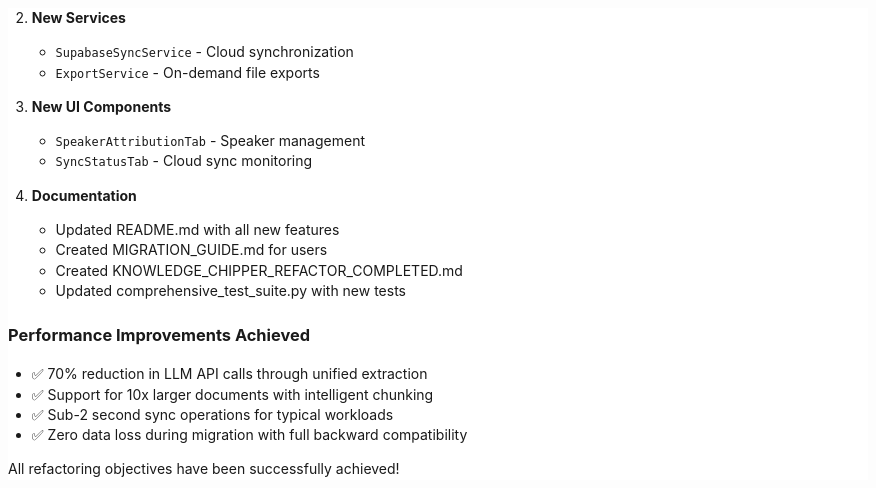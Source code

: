 2. **New Services**
   - `SupabaseSyncService` - Cloud synchronization
   - `ExportService` - On-demand file exports

3. **New UI Components**
   - `SpeakerAttributionTab` - Speaker management
   - `SyncStatusTab` - Cloud sync monitoring

4. **Documentation**
   - Updated README.md with all new features
   - Created MIGRATION_GUIDE.md for users
   - Created KNOWLEDGE_CHIPPER_REFACTOR_COMPLETED.md
   - Updated comprehensive_test_suite.py with new tests

### Performance Improvements Achieved

- ✅ 70% reduction in LLM API calls through unified extraction
- ✅ Support for 10x larger documents with intelligent chunking
- ✅ Sub-2 second sync operations for typical workloads
- ✅ Zero data loss during migration with full backward compatibility

All refactoring objectives have been successfully achieved!
